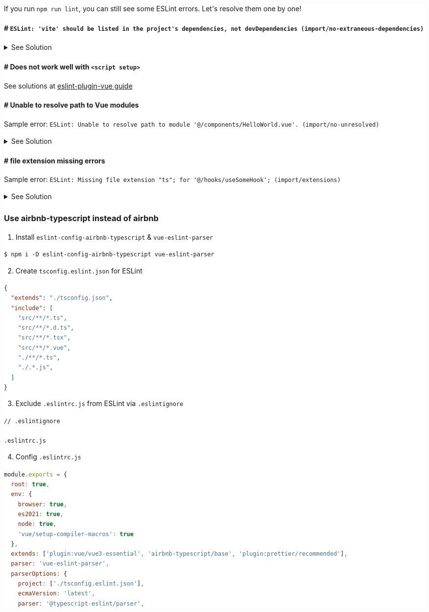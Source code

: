If you run `npm run lint`, you can still see some ESLint errors. Let's resolve them one by one!

#### # `ESLint: 'vite' should be listed in the project's dependencies, not devDependencies (import/no-extraneous-dependencies)`

<details><summary>See Solution</summary></details>

#### # Does not work well with `<script setup>`

See solutions at [eslint-plugin-vue guide](https://eslint.vuejs.org/user-guide/#faq)

#### # Unable to resolve path to Vue modules

Sample error: `ESLint: Unable to resolve path to module '@/components/HelloWorld.vue'. (import/no-unresolved)`

<details><summary>See Solution</summary></details>

#### # file extension missing errors

Sample error: `ESLint: Missing file extension "ts"; for '@/hooks/useSomeHook'; (import/extensions)`

<details><summary>See Solution</summary></details>

### Use airbnb-typescript instead of airbnb
1. Install ```eslint-config-airbnb-typescript``` & ```vue-eslint-parser```
```shell
$ npm i -D eslint-config-airbnb-typescript vue-eslint-parser
```

2. Create ```tsconfig.eslint.json``` for ESLint
```json
{
  "extends": "./tsconfig.json",
  "include": [
    "src/**/*.ts",
    "src/**/*.d.ts",
    "src/**/*.tsx",
    "src/**/*.vue",
    "./**/*.ts",
    "./.*.js",
  ]
}
```

3. Exclude ```.eslintrc.js``` from ESLint via ```.eslintignore```
```text
// .eslintignore

.eslintrc.js
```

4. Config ```.eslintrc.js```
```javascript
module.exports = {
  root: true,
  env: {
    browser: true,
    es2021: true,
    node: true,
    'vue/setup-compiler-macros': true
  },
  extends: ['plugin:vue/vue3-essential', 'airbnb-typescript/base', 'plugin:prettier/recommended'],
  parser: 'vue-eslint-parser',
  parserOptions: {
    project: ['./tsconfig.eslint.json'],
    ecmaVersion: 'latest',
    parser: '@typescript-eslint/parser',
```